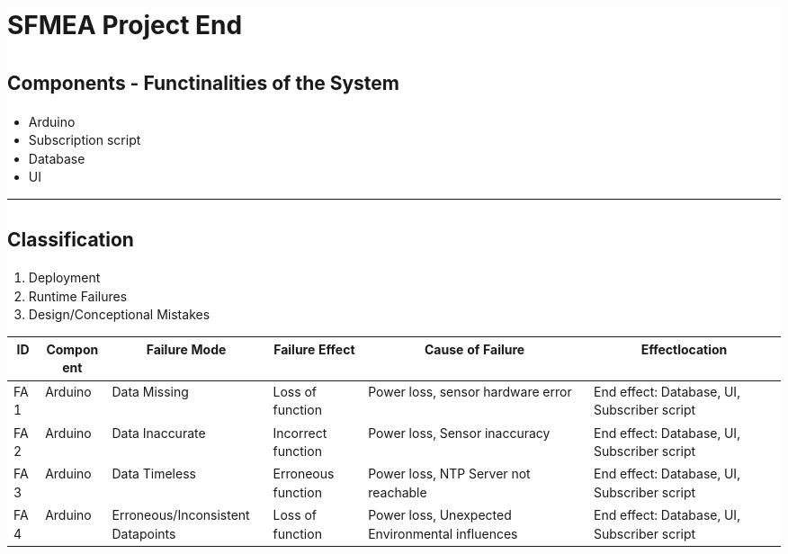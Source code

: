 # SFMEA Project End

## Components - Functinalities of the System
- Arduino
- Subscription script
- Database
- UI

---

## Classification
1. Deployment 
2. Runtime Failures
3. Design/Conceptional Mistakes


<table cellspacing="0" cellpadding="8">
  <thead>
    <tr>
      <th>ID</th>
      <th>Component</th>
      <th>Failure Mode</th>
      <th>Failure Effect</th>
      <th>Cause of Failure</th>
      <th>Effectlocation</th>
    </tr>
  </thead>
  <tbody>
    <!-- Arduino -->
    <tr>
      <td>FA1</td>
      <td>Arduino</td>
      <td>Data Missing</td>
      <td>Loss of function</td>
      <td>Power loss, sensor hardware error</td>
      <td>End effect: Database, UI, Subscriber script</td>
    </tr>
    <tr>
      <td>FA2</td>
      <td>Arduino</td>
      <td>Data Inaccurate</td>
      <td>Incorrect function</td>
      <td>Power loss, Sensor inaccuracy</td>
      <td>End effect: Database, UI, Subscriber script</td>
    </tr>
    <tr>
      <td>FA3</td>
      <td>Arduino</td>
      <td>Data Timeless</td>
      <td>Erroneous function</td>
      <td>Power loss, NTP Server not reachable</td>
      <td>End effect: Database, UI, Subscriber script</td>
    </tr>
    <tr>
      <td>FA4</td>
      <td>Arduino</td>
      <td>Erroneous/Inconsistent Datapoints</td>
      <td>Loss of function</td>
      <td>Power loss, Unexpected Environmental influences</td>
      <td>End effect: Database, UI, Subscriber script</td>
    </tr>
    <tr>
